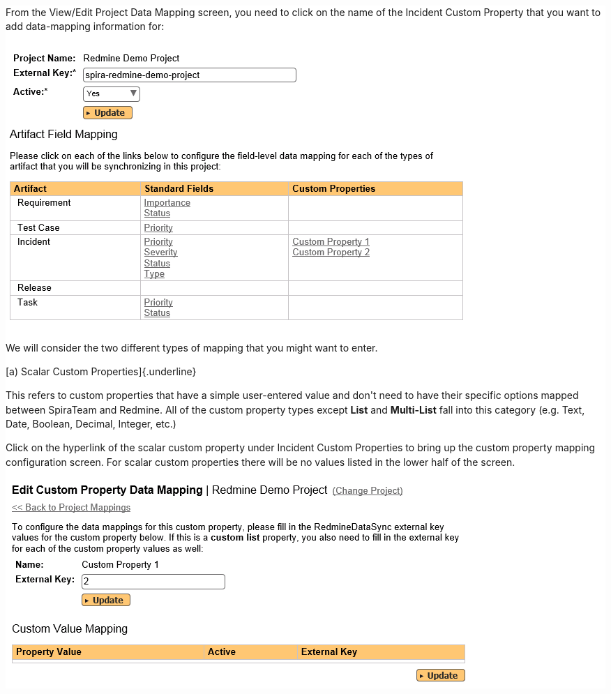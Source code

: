 


From the View/Edit Project Data Mapping screen, you need to click on the
name of the Incident Custom Property that you want to add data-mapping
information for:

![](img/Using_SpiraTeam_with_Redmine_179.png)




We will consider the two different types of mapping that you might want
to enter.

[a) Scalar Custom Properties]{.underline}

This refers to custom properties that have a simple user-entered value
and don't need to have their specific options mapped between SpiraTeam
and Redmine. All of the custom property types except **List** and
**Multi-List** fall into this category (e.g. Text, Date, Boolean,
Decimal, Integer, etc.)

Click on the hyperlink of the scalar custom property under Incident
Custom Properties to bring up the custom property mapping configuration
screen. For scalar custom properties there will be no values listed in
the lower half of the screen.

![](img/Using_SpiraTeam_with_Redmine_180.png)
